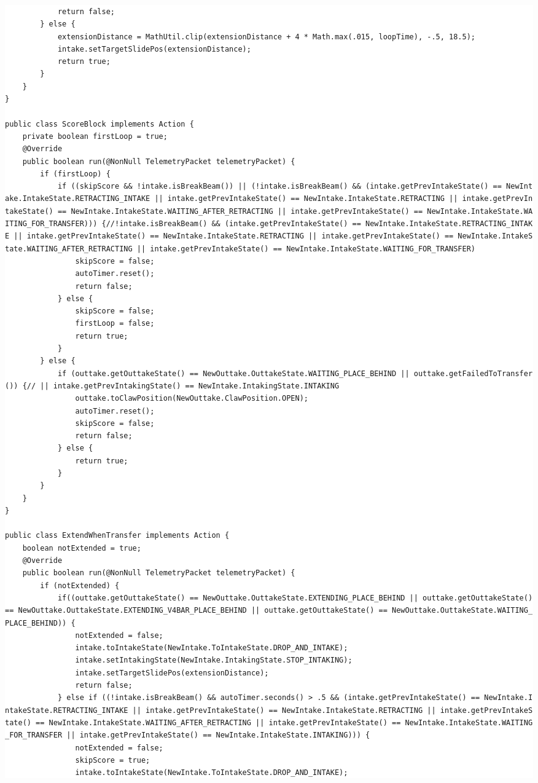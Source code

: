                 return false;
            } else {
                extensionDistance = MathUtil.clip(extensionDistance + 4 * Math.max(.015, loopTime), -.5, 18.5);
                intake.setTargetSlidePos(extensionDistance);
                return true;
            }
        }
    }

    public class ScoreBlock implements Action {
        private boolean firstLoop = true;
        @Override
        public boolean run(@NonNull TelemetryPacket telemetryPacket) {
            if (firstLoop) {
                if ((skipScore && !intake.isBreakBeam()) || (!intake.isBreakBeam() && (intake.getPrevIntakeState() == NewIntake.IntakeState.RETRACTING_INTAKE || intake.getPrevIntakeState() == NewIntake.IntakeState.RETRACTING || intake.getPrevIntakeState() == NewIntake.IntakeState.WAITING_AFTER_RETRACTING || intake.getPrevIntakeState() == NewIntake.IntakeState.WAITING_FOR_TRANSFER))) {//!intake.isBreakBeam() && (intake.getPrevIntakeState() == NewIntake.IntakeState.RETRACTING_INTAKE || intake.getPrevIntakeState() == NewIntake.IntakeState.RETRACTING || intake.getPrevIntakeState() == NewIntake.IntakeState.WAITING_AFTER_RETRACTING || intake.getPrevIntakeState() == NewIntake.IntakeState.WAITING_FOR_TRANSFER)
                    skipScore = false;
                    autoTimer.reset();
                    return false;
                } else {
                    skipScore = false;
                    firstLoop = false;
                    return true;
                }
            } else {
                if (outtake.getOuttakeState() == NewOuttake.OuttakeState.WAITING_PLACE_BEHIND || outtake.getFailedToTransfer()) {// || intake.getPrevIntakingState() == NewIntake.IntakingState.INTAKING
                    outtake.toClawPosition(NewOuttake.ClawPosition.OPEN);
                    autoTimer.reset();
                    skipScore = false;
                    return false;
                } else {
                    return true;
                }
            }
        }
    }

    public class ExtendWhenTransfer implements Action {
        boolean notExtended = true;
        @Override
        public boolean run(@NonNull TelemetryPacket telemetryPacket) {
            if (notExtended) {
                if((outtake.getOuttakeState() == NewOuttake.OuttakeState.EXTENDING_PLACE_BEHIND || outtake.getOuttakeState() == NewOuttake.OuttakeState.EXTENDING_V4BAR_PLACE_BEHIND || outtake.getOuttakeState() == NewOuttake.OuttakeState.WAITING_PLACE_BEHIND)) {
                    notExtended = false;
                    intake.toIntakeState(NewIntake.ToIntakeState.DROP_AND_INTAKE);
                    intake.setIntakingState(NewIntake.IntakingState.STOP_INTAKING);
                    intake.setTargetSlidePos(extensionDistance);
                    return false;
                } else if ((!intake.isBreakBeam() && autoTimer.seconds() > .5 && (intake.getPrevIntakeState() == NewIntake.IntakeState.RETRACTING_INTAKE || intake.getPrevIntakeState() == NewIntake.IntakeState.RETRACTING || intake.getPrevIntakeState() == NewIntake.IntakeState.WAITING_AFTER_RETRACTING || intake.getPrevIntakeState() == NewIntake.IntakeState.WAITING_FOR_TRANSFER || intake.getPrevIntakeState() == NewIntake.IntakeState.INTAKING))) {
                    notExtended = false;
                    skipScore = true;
                    intake.toIntakeState(NewIntake.ToIntakeState.DROP_AND_INTAKE);